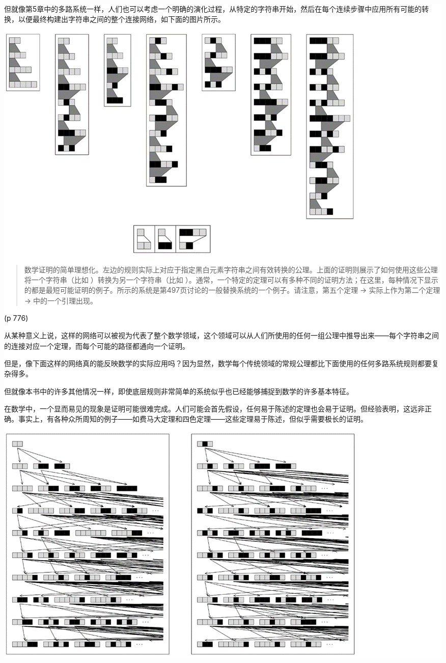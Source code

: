 但就像第5章中的多路系统一样，人们也可以考虑一个明确的演化过程，从特定的字符串开始，然后在每个连续步骤中应用所有可能的转换，以便最终构建出字符串之间的整个连接网络，如下面的图片所示。

![](assets/p776.png)

>数学证明的简单理想化。左边的规则实际上对应于指定黑白元素字符串之间有效转换的公理。上面的证明则展示了如何使用这些公理将一个字符串（比如 ）转换为另一个字符串（比如 ）。通常，一个特定的定理可以有多种不同的证明方法；在这里，每种情况下显示的都是最短可能证明的例子。所示的系统是第497页讨论的一般替换系统的一个例子。请注意，第五个定理 -> 实际上作为第二个定理 -> 中的一个引理出现。

(p 776)

从某种意义上说，这样的网络可以被视为代表了整个数学领域，这个领域可以从人们所使用的任何一组公理中推导出来——每个字符串之间的连接对应一个定理，而每个可能的路径都通向一个证明。

但是，像下面这样的网络真的能反映数学的实际应用吗？因为显然，数学每个传统领域的常规公理都比下面使用的任何多路系统规则都要复杂得多。

但就像本书中的许多其他情况一样，即使底层规则非常简单的系统似乎也已经能够捕捉到数学的许多基本特征。

在数学中，一个显而易见的现象是证明可能很难完成。人们可能会首先假设，任何易于陈述的定理也会易于证明。但经验表明，这远非正确。事实上，有各种众所周知的例子——如费马大定理和四色定理——这些定理易于陈述，但似乎需要极长的证明。

![](assets/p777.png)
